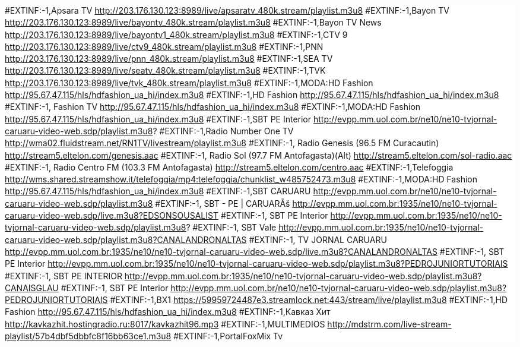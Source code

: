 #EXTINF:-1,Apsara TV
http://203.176.130.123:8989/live/apsaratv_480k.stream/playlist.m3u8
#EXTINF:-1,Bayon TV
http://203.176.130.123:8989/live/bayontv_480k.stream/playlist.m3u8
#EXTINF:-1,Bayon TV News
http://203.176.130.123:8989/live/bayontv1_480k.stream/playlist.m3u8
#EXTINF:-1,CTV 9
http://203.176.130.123:8989/live/ctv9_480k.stream/playlist.m3u8
#EXTINF:-1,PNN
http://203.176.130.123:8989/live/pnn_480k.stream/playlist.m3u8
#EXTINF:-1,SEA TV
http://203.176.130.123:8989/live/seatv_480k.stream/playlist.m3u8
#EXTINF:-1,TVK
http://203.176.130.123:8989/live/tvk_480k.stream/playlist.m3u8
#EXTINF:-1,MODA:HD Fashion
http://95.67.47.115/hls/hdfashion_ua_hi/index.m3u8
#EXTINF:-1,HD Fashion
http://95.67.47.115/hls/hdfashion_ua_hi/index.m3u8
#EXTINF:-1, Fashion TV
http://95.67.47.115/hls/hdfashion_ua_hi/index.m3u8
#EXTINF:-1,MODA:HD Fashion
http://95.67.47.115/hls/hdfashion_ua_hi/index.m3u8
#EXTINF:-1,SBT PE Interior
http://evpp.mm.uol.com.br/ne10/ne10-tvjornal-caruaru-video-web.sdp/playlist.m3u8?
#EXTINF:-1,Radio Number One TV
http://wma02.fluidstream.net/RN1TV/livestream/playlist.m3u8
#EXTINF:-1, Radio Genesis (96.5 FM Curacautin)
http://stream5.eltelon.com/genesis.aac
#EXTINF:-1, Radio Sol (97.7 FM Antofagasta)(Alt)
http://stream5.eltelon.com/sol-radio.aac
#EXTINF:-1, Radio Centro FM (103.3 FM Antofagasta)
http://stream5.eltelon.com/centro.aac
#EXTINF:-1,Telefoggia
http://wms.shared.streamshow.it/telefoggia/mp4:telefoggia/chunklist_w485752473.m3u8
#EXTINF:-1,MODA:HD Fashion
http://95.67.47.115/hls/hdfashion_ua_hi/index.m3u8
#EXTINF:-1,SBT CARUARU
http://evpp.mm.uol.com.br/ne10/ne10-tvjornal-caruaru-video-web.sdp/playlist.m3u8
#EXTINF:-1, SBT - PE | CARUARÃš
http://evpp.mm.uol.com.br:1935/ne10/ne10-tvjornal-caruaru-video-web.sdp/live.m3u8?EDSONSOUSALIST
#EXTINF:-1, SBT PE Interior
http://evpp.mm.uol.com.br:1935/ne10/ne10-tvjornal-caruaru-video-web.sdp/playlist.m3u8?
#EXTINF:-1, SBT Vale
http://evpp.mm.uol.com.br:1935/ne10/ne10-tvjornal-caruaru-video-web.sdp/playlist.m3u8?CANALANDRONALTAS
#EXTINF:-1, TV JORNAL CARUARU
http://evpp.mm.uol.com.br:1935/ne10/ne10-tvjornal-caruaru-video-web.sdp/live.m3u8?CANALANDRONALTAS
#EXTINF:-1, SBT PE Interior
http://evpp.mm.uol.com.br:1935/ne10/ne10-tvjornal-caruaru-video-web.sdp/playlist.m3u8?PEDROJUNIORTUTORIAIS
#EXTINF:-1, SBT PE INTERIOR
http://evpp.mm.uol.com.br:1935/ne10/ne10-tvjornal-caruaru-video-web.sdp/playlist.m3u8?CANAISGLAU
#EXTINF:-1, SBT PE Interior
http://evpp.mm.uol.com.br/ne10/ne10-tvjornal-caruaru-video-web.sdp/playlist.m3u8?PEDROJUNIORTUTORIAIS
#EXTINF:-1,BX1
https://59959724487e3.streamlock.net:443/stream/live/playlist.m3u8
#EXTINF:-1,HD Fashion
http://95.67.47.115/hls/hdfashion_ua_hi/index.m3u8
#EXTINF:-1,Кавказ Хит
http://kavkazhit.hostingradio.ru:8017/kavkazhit96.mp3
#EXTINF:-1,MULTIMEDIOS
http://mdstrm.com/live-stream-playlist/57b4dbf5dbbfc8f16bb63ce1.m3u8
#EXTINF:-1,PortalFoxMix Tv